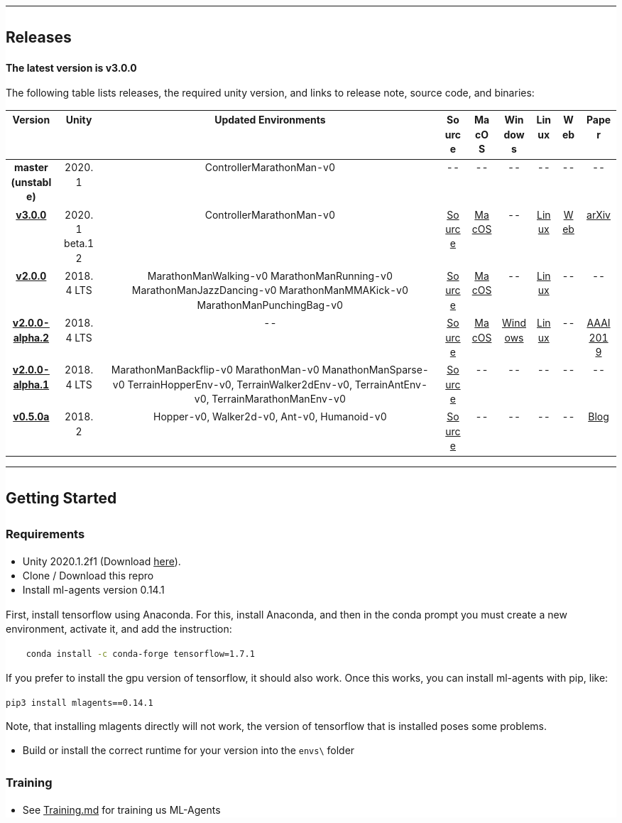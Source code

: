 

---
## Releases

**The latest version is v3.0.0** 

The following table lists releases, the required unity version, and links to release note, source code, and binaries:

 **Version** | **Unity** | **Updated Environments** | **Source** | **MacOS** | **Windows** | **Linux** | **Web** | **Paper** |
|:-------:|:------------:|:-------------------:|:-------:|:--------:|:---------:|:---------:|:---------:|:---------:|
| **master (unstable)** | 2020.1 | ControllerMarathonMan-v0 | -- | -- | -- | -- | -- | -- | -- |
| [**v3.0.0**](https://github.com/Unity-Technologies/marathon-envs/releases/tag/v3.0.0) | 2020.1 beta.12 | ControllerMarathonMan-v0 | [Source](https://github.com/Unity-Technologies/marathon-envs/tree/v3.0.0) | [MacOS](https://github.com/Unity-Technologies/marathon-envs/releases/download/v3.0.0/MarathonEnvsMacOS.zip) | -- | [Linux](https://github.com/Unity-Technologies/marathon-envs/releases/download/v3.0.0/MarathonEnvsLinux.zip) | [Web](http://marathonenvs.joebooth.com) | [arXiv](https://arxiv.org/abs/2006.07508) | 
| [**v2.0.0**](https://github.com/Unity-Technologies/marathon-envs/releases/tag/v2.0.0) | 2018.4 LTS | MarathonManWalking-v0 MarathonManRunning-v0 MarathonManJazzDancing-v0 MarathonManMMAKick-v0 MarathonManPunchingBag-v0  | [Source](https://github.com/Unity-Technologies/marathon-envs/tree/v2.0.0) | [MacOS](https://github.com/Unity-Technologies/marathon-envs/releases/download/v2.0.0/MarathonEnvsMacOS.zip) | -- | [Linux](https://github.com/Unity-Technologies/marathon-envs/releases/download/v2.0.0/MarathonEnvsLinux.zip) | -- | -- |
| [**v2.0.0-alpha.2**](https://github.com/Unity-Technologies/marathon-envs/releases/tag/v2.0.0-alpha.2) | 2018.4 LTS | -- | [Source](https://github.com/Unity-Technologies/marathon-envs/tree/v2.0.0-alpha.2) | [MacOS](https://github.com/Unity-Technologies/marathon-envs/releases/download/v2.0.0-alpha.2/MarathonEnvsMacOS.zip) | [Windows](https://github.com/Unity-Technologies/marathon-envs/releases/download/v2.0.0-alpha.2/MarathonEnvsWindows.zip) | [Linux](https://github.com/Unity-Technologies/marathon-envs/releases/download/v2.0.0-alpha.2/MarathonEnvsLinux.zip) | -- | [AAAI 2019](https://arxiv.org/abs/1902.09097) |
| [**v2.0.0-alpha.1**](https://github.com/Unity-Technologies/marathon-envs/releases/tag/v2.0.0-alpha.1) | 2018.4 LTS | MarathonManBackflip-v0 MarathonMan-v0 ManathonManSparse-v0 TerrainHopperEnv-v0, TerrainWalker2dEnv-v0, TerrainAntEnv-v0, TerrainMarathonManEnv-v0 | [Source](https://github.com/Unity-Technologies/marathon-envs/tree/v2.0.0-alpha.1) | -- | -- | -- | -- | -- |
| [**v0.5.0a**](https://github.com/Unity-Technologies/marathon-envs/releases/tag/0.5.0a) | 2018.2 | Hopper-v0, Walker2d-v0, Ant-v0, Humanoid-v0 | [Source](https://github.com/Unity-Technologies/marathon-envs/tree/0.5.0a) | -- | -- | -- | -- | [Blog](https://towardsdatascience.com/gettingstartedwithmarathonenvs-v0-5-0a-c1054a0b540c) |



---

## Getting Started

### Requirements

* Unity 2020.1.2f1 (Download [here](https://unity3d.com/get-unity/download)).
* Clone / Download this repro
* Install ml-agents version 0.14.1 

First, install tensorflow using Anaconda. For this, install Anaconda, and then in the conda prompt you must create a new environment, activate it, and add the instruction:

``` sh
    conda install -c conda-forge tensorflow=1.7.1 
```
If you prefer to install the gpu version of tensorflow, it should also work.
Once this works, you can install ml-agents with pip, like:
``` sh
pip3 install mlagents==0.14.1
```

Note, that installing mlagents directly will not work, the version of tensorflow that is installed poses some problems. 

* Build or install the correct runtime for your version into the `envs\` folder

### Training

* See [Training.md](Training.md) for training us ML-Agents
